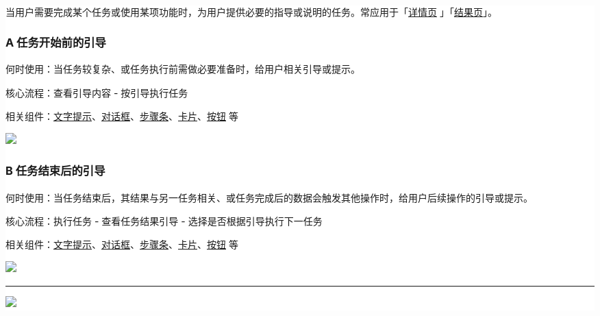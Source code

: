 当用户需要完成某个任务或使用某项功能时，为用户提供必要的指导或说明的任务。常应用于「[详情页](https://tdesign.tencent.com/starter/vue/#/detail/base) 」「[结果页](https://tdesign.tencent.com/starter/vue/#/result/success)」。

### A 任务开始前的引导

何时使用：当任务较复杂、或任务执行前需做必要准备时，给用户相关引导或提示。

核心流程：查看引导内容 - 按引导执行任务

相关组件：[文字提示](/vue/components/tooltip)、[对话框](/vue/components/dialog)、[步骤条](/vue/components/steps)、[卡片](/vue/components/card)、[按钮](/vue/components/button) 等

<img src="https://oteam-tdesign-1258344706.cos.ap-guangzhou.myqcloud.com/site/design/20211216201213.png" />

### B 任务结束后的引导

何时使用：当任务结束后，其结果与另一任务相关、或任务完成后的数据会触发其他操作时，给用户后续操作的引导或提示。

核心流程：执行任务 - 查看任务结果引导 - 选择是否根据引导执行下一任务

相关组件：[文字提示](/vue/components/tooltip)、[对话框](/vue/components/dialog)、[步骤条](/vue/components/steps)、[卡片](/vue/components/card)、[按钮](/vue/components/button) 等

<img src="https://oteam-tdesign-1258344706.cos.ap-guangzhou.myqcloud.com/site/design/20211216201224.png" />

<hr>

<img src="https://oteam-tdesign-1258344706.cos.ap-guangzhou.myqcloud.com/site/design/20211216201237.png" />
